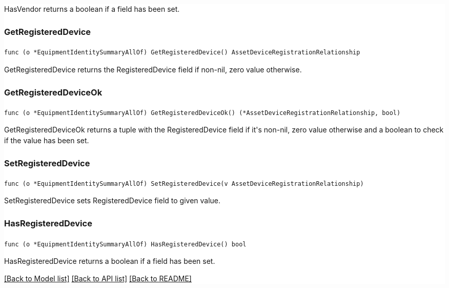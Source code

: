 HasVendor returns a boolean if a field has been set.

### GetRegisteredDevice

`func (o *EquipmentIdentitySummaryAllOf) GetRegisteredDevice() AssetDeviceRegistrationRelationship`

GetRegisteredDevice returns the RegisteredDevice field if non-nil, zero value otherwise.

### GetRegisteredDeviceOk

`func (o *EquipmentIdentitySummaryAllOf) GetRegisteredDeviceOk() (*AssetDeviceRegistrationRelationship, bool)`

GetRegisteredDeviceOk returns a tuple with the RegisteredDevice field if it's non-nil, zero value otherwise
and a boolean to check if the value has been set.

### SetRegisteredDevice

`func (o *EquipmentIdentitySummaryAllOf) SetRegisteredDevice(v AssetDeviceRegistrationRelationship)`

SetRegisteredDevice sets RegisteredDevice field to given value.

### HasRegisteredDevice

`func (o *EquipmentIdentitySummaryAllOf) HasRegisteredDevice() bool`

HasRegisteredDevice returns a boolean if a field has been set.


[[Back to Model list]](../README.md#documentation-for-models) [[Back to API list]](../README.md#documentation-for-api-endpoints) [[Back to README]](../README.md)


